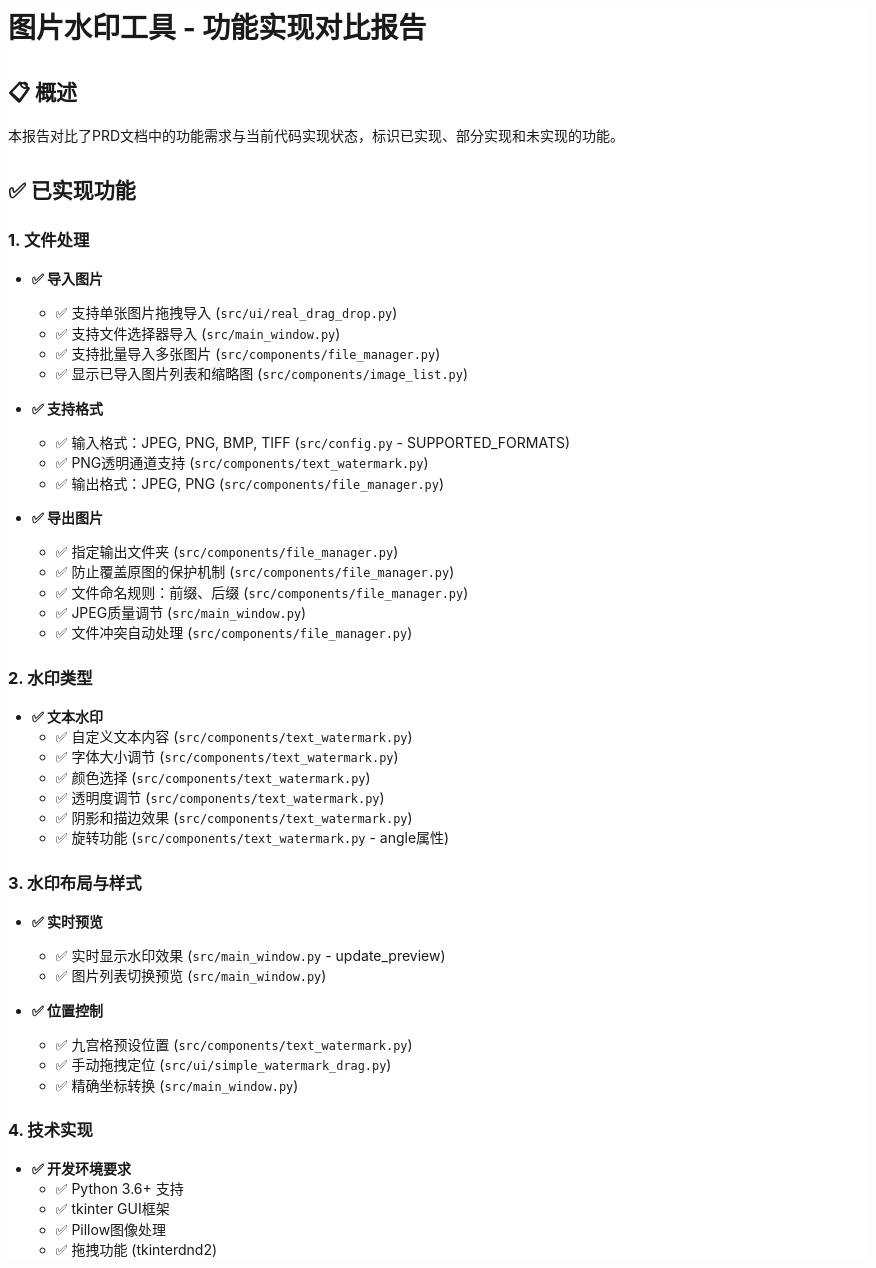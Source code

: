 # 图片水印工具 - 功能实现对比报告

## 📋 概述

本报告对比了PRD文档中的功能需求与当前代码实现状态，标识已实现、部分实现和未实现的功能。

## ✅ 已实现功能

### 1. 文件处理
- **✅ 导入图片**
  - ✅ 支持单张图片拖拽导入 (`src/ui/real_drag_drop.py`)
  - ✅ 支持文件选择器导入 (`src/main_window.py`)
  - ✅ 支持批量导入多张图片 (`src/components/file_manager.py`)
  - ✅ 显示已导入图片列表和缩略图 (`src/components/image_list.py`)

- **✅ 支持格式**
  - ✅ 输入格式：JPEG, PNG, BMP, TIFF (`src/config.py` - SUPPORTED_FORMATS)
  - ✅ PNG透明通道支持 (`src/components/text_watermark.py`)
  - ✅ 输出格式：JPEG, PNG (`src/components/file_manager.py`)

- **✅ 导出图片**
  - ✅ 指定输出文件夹 (`src/components/file_manager.py`)
  - ✅ 防止覆盖原图的保护机制 (`src/components/file_manager.py`)
  - ✅ 文件命名规则：前缀、后缀 (`src/components/file_manager.py`)
  - ✅ JPEG质量调节 (`src/main_window.py`)
  - ✅ 文件冲突自动处理 (`src/components/file_manager.py`)

### 2. 水印类型
- **✅ 文本水印**
  - ✅ 自定义文本内容 (`src/components/text_watermark.py`)
  - ✅ 字体大小调节 (`src/components/text_watermark.py`)
  - ✅ 颜色选择 (`src/components/text_watermark.py`)
  - ✅ 透明度调节 (`src/components/text_watermark.py`)
  - ✅ 阴影和描边效果 (`src/components/text_watermark.py`)
  - ✅ 旋转功能 (`src/components/text_watermark.py` - angle属性)

### 3. 水印布局与样式
- **✅ 实时预览**
  - ✅ 实时显示水印效果 (`src/main_window.py` - update_preview)
  - ✅ 图片列表切换预览 (`src/main_window.py`)

- **✅ 位置控制**
  - ✅ 九宫格预设位置 (`src/components/text_watermark.py`)
  - ✅ 手动拖拽定位 (`src/ui/simple_watermark_drag.py`)
  - ✅ 精确坐标转换 (`src/main_window.py`)

### 4. 技术实现
- **✅ 开发环境要求**
  - ✅ Python 3.6+ 支持
  - ✅ tkinter GUI框架
  - ✅ Pillow图像处理
  - ✅ 拖拽功能 (tkinterdnd2)
